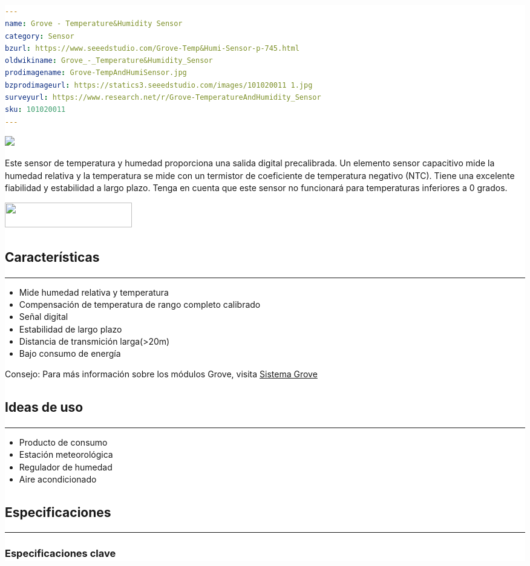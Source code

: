 ```yaml
---
name: Grove - Temperature&Humidity Sensor
category: Sensor
bzurl: https://www.seeedstudio.com/Grove-Temp&Humi-Sensor-p-745.html
oldwikiname: Grove_-_Temperature&Humidity_Sensor
prodimagename: Grove-TempAndHumiSensor.jpg
bzprodimageurl: https://statics3.seeedstudio.com/images/101020011 1.jpg
surveyurl: https://www.research.net/r/Grove-TemperatureAndHumidity_Sensor
sku: 101020011
---
```


![](https://github.com/SeeedDocument/Grove-TemperatureAndHumidity_Sensor/raw/master/img/main.jpg)

Este sensor de temperatura y humedad proporciona una salida digital precalibrada. Un elemento sensor capacitivo mide la humedad relativa y la temperatura se mide con un termistor de coeficiente de temperatura negativo (NTC). Tiene una excelente fiabilidad y estabilidad a largo plazo. Tenga en cuenta que este sensor no funcionará para temperaturas inferiores a 0 grados.  


<p style=":center"><a href="https://www.seeedstudio.com/Grove-Temperature-Humidity-Sensor-DHT1-p-745.html" target="_blank"><img src="https://raw.githubusercontent.com/SeeedDocument/Seeed-WiKi/master/docs/images/get_one_now_small.png" width="210" height="41"  border=0 /></a></p>



## Características
--------

-   Mide humedad relativa y temperatura
-   Compensación de temperatura de rango completo calibrado
-   Señal digital
-   Estabilidad de largo plazo
-   Distancia de transmición larga(>20m)
-   Bajo consumo de energía

Consejo:
    Para más información sobre los módulos Grove, visita  [Sistema Grove](http://wiki.seeedstudio.com/Grove_System/)

## Ideas de uso
------------------

-   Producto de consumo
-   Estación meteorológica
-   Regulador de humedad
-   Aire acondicionado


## Especificaciones
--------------

### Especificaciones clave
